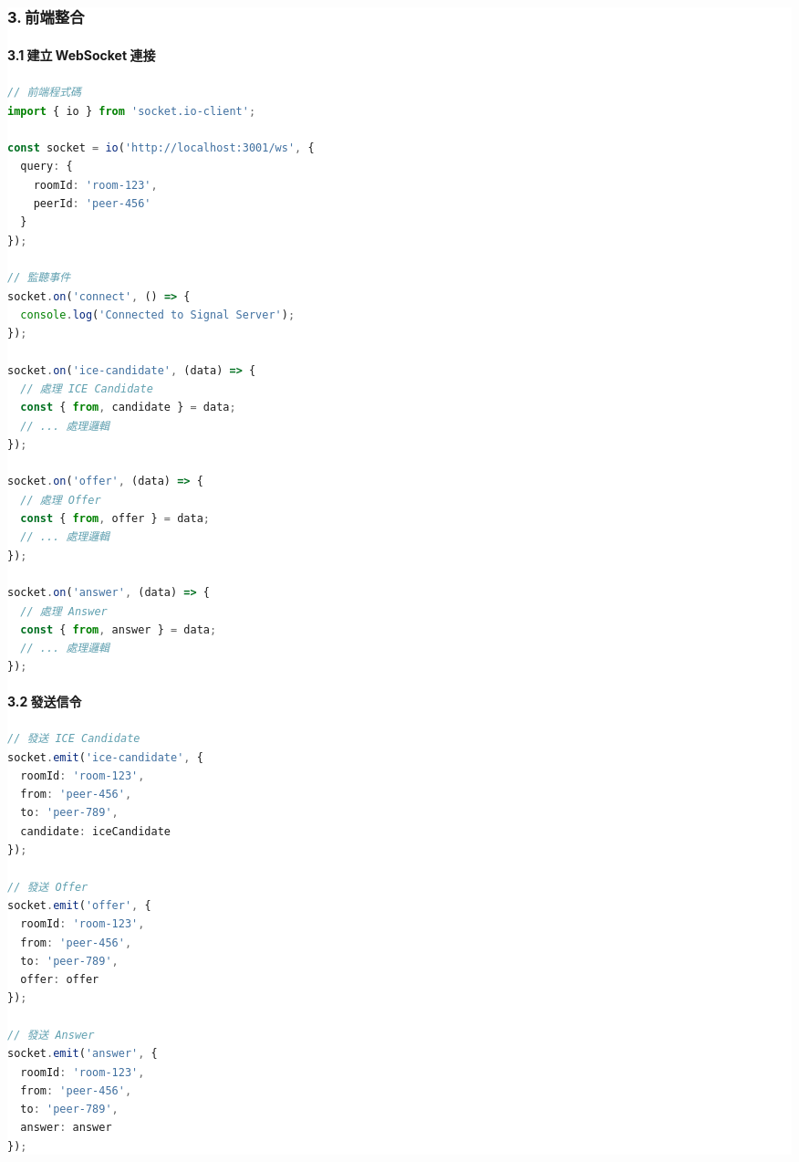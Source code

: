 ### 3. 前端整合

#### 3.1 建立 WebSocket 連接
```typescript
// 前端程式碼
import { io } from 'socket.io-client';

const socket = io('http://localhost:3001/ws', {
  query: {
    roomId: 'room-123',
    peerId: 'peer-456'
  }
});

// 監聽事件
socket.on('connect', () => {
  console.log('Connected to Signal Server');
});

socket.on('ice-candidate', (data) => {
  // 處理 ICE Candidate
  const { from, candidate } = data;
  // ... 處理邏輯
});

socket.on('offer', (data) => {
  // 處理 Offer
  const { from, offer } = data;
  // ... 處理邏輯
});

socket.on('answer', (data) => {
  // 處理 Answer
  const { from, answer } = data;
  // ... 處理邏輯
});
```

#### 3.2 發送信令
```typescript
// 發送 ICE Candidate
socket.emit('ice-candidate', {
  roomId: 'room-123',
  from: 'peer-456',
  to: 'peer-789',
  candidate: iceCandidate
});

// 發送 Offer
socket.emit('offer', {
  roomId: 'room-123',
  from: 'peer-456',
  to: 'peer-789',
  offer: offer
});

// 發送 Answer
socket.emit('answer', {
  roomId: 'room-123',
  from: 'peer-456',
  to: 'peer-789',
  answer: answer
});
```